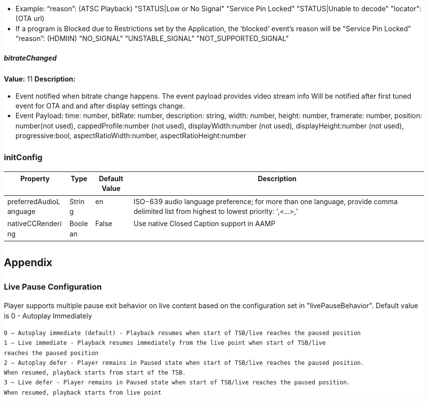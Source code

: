 - Example:
    “reason”:  (ATSC Playback)
    "STATUS|Low or No Signal"
    "Service Pin Locked"
    "STATUS|Unable to decode"
    "locator": (OTA url)
- If a program is Blocked due to Restrictions set by the Application, the ‘blocked’ event’s reason will be  "Service Pin Locked"
    “reason”: (HDMIIN)
    "NO_SIGNAL"
    "UNSTABLE_SIGNAL"
    "NOT_SUPPORTED_SIGNAL"


##### bitrateChanged

**Value:** 11
**Description:**
- Event notified when bitrate change happens. The event payload provides video stream info Will be notified after  first tuned event for OTA and and after display settings change.
- Event Payload:
    time: number,
    bitRate: number,
    description: string,
    width: number,
    height: number,
    framerate: number,
    position: number(not used),
    cappedProfile:number (not used),
    displayWidth:number (not used),
    displayHeight:number (not used),
    progressive:bool,
    aspectRatioWidth:number,
    aspectRatioHeight:number

### initConfig

| Property | Type | Default Value | Description |
| ---- | ---- | ---- | ---- |
| preferredAudioLanguage | String | en | ISO-639 audio language preference; for more than one language, provide comma delimited list from highest to lowest priority: ‘<HIGHEST>,<...>,<LOWEST>’ |
| nativeCCRendering | Boolean | False | Use native Closed Caption support in AAMP |

<div style="page-break-after: always;"></div>

## Appendix

### Live Pause Configuration
Player supports multiple pause exit behavior on live content based on the configuration set in "livePauseBehavior". Default value is 0 - Autoplay Immediately

    0 – Autoplay immediate (default) - Playback resumes when start of TSB/live reaches the paused position
    1 – Live immediate - Playback resumes immediately from the live point when start of TSB/live
    reaches the paused position
    2 – Autoplay defer - Player remains in Paused state when start of TSB/live reaches the paused position.
    When resumed, playback starts from start of the TSB.
    3 – Live defer - Player remains in Paused state when start of TSB/live reaches the paused position.
    When resumed, playback starts from live point
